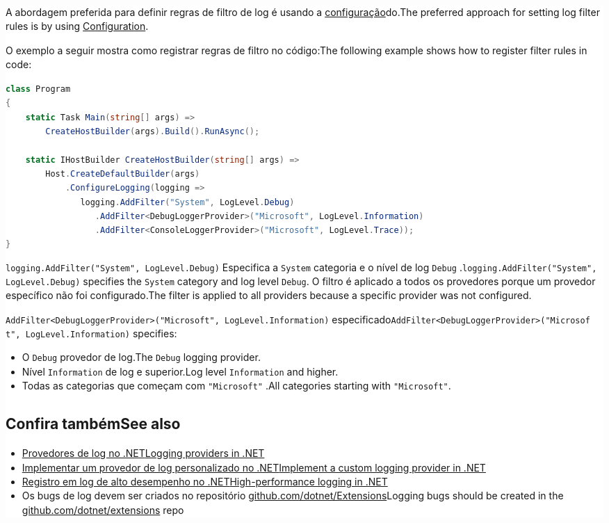 <span data-ttu-id="6bc65-338">A abordagem preferida para definir regras de filtro de log é usando a [configuração](configuration.md)do.</span><span class="sxs-lookup"><span data-stu-id="6bc65-338">The preferred approach for setting log filter rules is by using [Configuration](configuration.md).</span></span>

<span data-ttu-id="6bc65-339">O exemplo a seguir mostra como registrar regras de filtro no código:</span><span class="sxs-lookup"><span data-stu-id="6bc65-339">The following example shows how to register filter rules in code:</span></span>

```csharp
class Program
{
    static Task Main(string[] args) =>
        CreateHostBuilder(args).Build().RunAsync();

    static IHostBuilder CreateHostBuilder(string[] args) =>
        Host.CreateDefaultBuilder(args)
            .ConfigureLogging(logging =>
               logging.AddFilter("System", LogLevel.Debug)
                  .AddFilter<DebugLoggerProvider>("Microsoft", LogLevel.Information)
                  .AddFilter<ConsoleLoggerProvider>("Microsoft", LogLevel.Trace));
}
```

<span data-ttu-id="6bc65-340">`logging.AddFilter("System", LogLevel.Debug)` Especifica a `System` categoria e o nível de log `Debug` .</span><span class="sxs-lookup"><span data-stu-id="6bc65-340">`logging.AddFilter("System", LogLevel.Debug)` specifies the `System` category and log level `Debug`.</span></span> <span data-ttu-id="6bc65-341">O filtro é aplicado a todos os provedores porque um provedor específico não foi configurado.</span><span class="sxs-lookup"><span data-stu-id="6bc65-341">The filter is applied to all providers because a specific provider was not configured.</span></span>

<span data-ttu-id="6bc65-342">`AddFilter<DebugLoggerProvider>("Microsoft", LogLevel.Information)` especificado</span><span class="sxs-lookup"><span data-stu-id="6bc65-342">`AddFilter<DebugLoggerProvider>("Microsoft", LogLevel.Information)` specifies:</span></span>

- <span data-ttu-id="6bc65-343">O `Debug` provedor de log.</span><span class="sxs-lookup"><span data-stu-id="6bc65-343">The `Debug` logging provider.</span></span>
- <span data-ttu-id="6bc65-344">Nível `Information` de log e superior.</span><span class="sxs-lookup"><span data-stu-id="6bc65-344">Log level `Information` and higher.</span></span>
- <span data-ttu-id="6bc65-345">Todas as categorias que começam com `"Microsoft"` .</span><span class="sxs-lookup"><span data-stu-id="6bc65-345">All categories starting with `"Microsoft"`.</span></span>

## <a name="see-also"></a><span data-ttu-id="6bc65-346">Confira também</span><span class="sxs-lookup"><span data-stu-id="6bc65-346">See also</span></span>

- [<span data-ttu-id="6bc65-347">Provedores de log no .NET</span><span class="sxs-lookup"><span data-stu-id="6bc65-347">Logging providers in .NET</span></span>](logging-providers.md)
- [<span data-ttu-id="6bc65-348">Implementar um provedor de log personalizado no .NET</span><span class="sxs-lookup"><span data-stu-id="6bc65-348">Implement a custom logging provider in .NET</span></span>](custom-logging-provider.md)
- [<span data-ttu-id="6bc65-349">Registro em log de alto desempenho no .NET</span><span class="sxs-lookup"><span data-stu-id="6bc65-349">High-performance logging in .NET</span></span>](high-performance-logging.md)
- <span data-ttu-id="6bc65-350">Os bugs de log devem ser criados no repositório [github.com/dotnet/Extensions](https://github.com/dotnet/extensions/issues)</span><span class="sxs-lookup"><span data-stu-id="6bc65-350">Logging bugs should be created in the [github.com/dotnet/extensions](https://github.com/dotnet/extensions/issues) repo</span></span>
